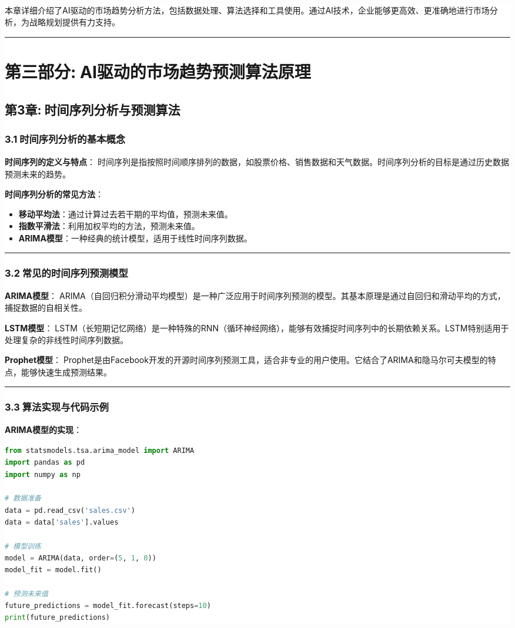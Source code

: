 本章详细介绍了AI驱动的市场趋势分析方法，包括数据处理、算法选择和工具使用。通过AI技术，企业能够更高效、更准确地进行市场分析，为战略规划提供有力支持。

---

# 第三部分: AI驱动的市场趋势预测算法原理

## 第3章: 时间序列分析与预测算法

### 3.1 时间序列分析的基本概念

**时间序列的定义与特点**：
时间序列是指按照时间顺序排列的数据，如股票价格、销售数据和天气数据。时间序列分析的目标是通过历史数据预测未来的趋势。

**时间序列分析的常见方法**：
- **移动平均法**：通过计算过去若干期的平均值，预测未来值。
- **指数平滑法**：利用加权平均的方法，预测未来值。
- **ARIMA模型**：一种经典的统计模型，适用于线性时间序列数据。

---

### 3.2 常见的时间序列预测模型

**ARIMA模型**：
ARIMA（自回归积分滑动平均模型）是一种广泛应用于时间序列预测的模型。其基本原理是通过自回归和滑动平均的方式，捕捉数据的自相关性。

**LSTM模型**：
LSTM（长短期记忆网络）是一种特殊的RNN（循环神经网络），能够有效捕捉时间序列中的长期依赖关系。LSTM特别适用于处理复杂的非线性时间序列数据。

**Prophet模型**：
Prophet是由Facebook开发的开源时间序列预测工具，适合非专业的用户使用。它结合了ARIMA和隐马尔可夫模型的特点，能够快速生成预测结果。

---

### 3.3 算法实现与代码示例

**ARIMA模型的实现**：
```python
from statsmodels.tsa.arima_model import ARIMA
import pandas as pd
import numpy as np

# 数据准备
data = pd.read_csv('sales.csv')
data = data['sales'].values

# 模型训练
model = ARIMA(data, order=(5, 1, 0))
model_fit = model.fit()

# 预测未来值
future_predictions = model_fit.forecast(steps=10)
print(future_predictions)
```

